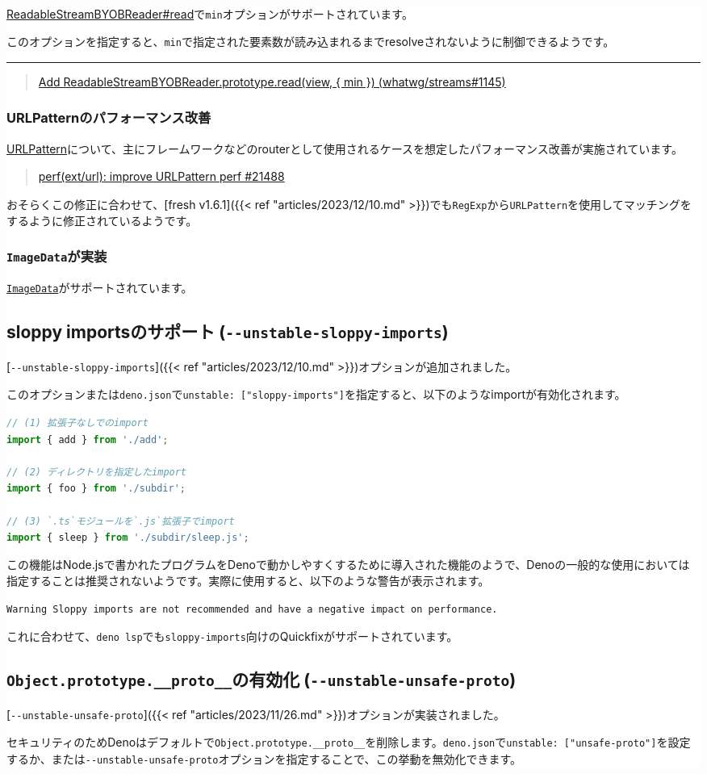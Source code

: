 [ReadableStreamBYOBReader#read](https://developer.mozilla.org/en-US/docs/Web/API/ReadableStreamBYOBReader/read)で`min`オプションがサポートされています。

このオプションを指定すると、`min`で指定された要素数が読み込まれるまでresolveされないように制御できるようです。

---

> [Add ReadableStreamBYOBReader.prototype.read(view, { min }) (whatwg/streams#1145)](https://github.com/whatwg/streams/pull/1145)

### URLPatternのパフォーマンス改善

[URLPattern](https://developer.mozilla.org/en-US/docs/Web/API/URLPattern)について、主にフレームワークなどのrouterとして使用されるケースを想定したパフォーマンス改善が実施されています。

> [perf(ext/url): improve URLPattern perf #21488](https://github.com/denoland/deno/pull/21488)

おそらくこの修正に合わせて、[fresh v1.6.1]({{< ref "articles/2023/12/10.md" >}})でも`RegExp`から`URLPattern`を使用してマッチングをするように修正されているようです。

### `ImageData`が実装

[`ImageData`](https://developer.mozilla.org/en-US/docs/Web/API/ImageData)がサポートされています。

## sloppy importsのサポート (`--unstable-sloppy-imports`)

[`--unstable-sloppy-imports`]({{< ref "articles/2023/12/10.md" >}})オプションが追加されました。

このオプションまたは`deno.json`で`unstable: ["sloppy-imports"]`を指定すると、以下のようなimportが有効化されます。

```javascript
// (1) 拡張子なしでのimport
import { add } from './add';

// (2) ディレクトリを指定したimport
import { foo } from './subdir';

// (3) `.ts`モジュールを`.js`拡張子でimport
import { sleep } from './subdir/sleep.js';
```

この機能はNode.jsで書かれたプログラムをDenoで動かしやすくするために導入された機能のようで、Denoの一般的な使用においては指定することは推奨されないようです。実際に使用すると、以下のような警告が表示されます。

```
Warning Sloppy imports are not recommended and have a negative impact on performance.
```

これに合わせて、`deno lsp`でも`sloppy-imports`向けのQuickfixがサポートされています。

## `Object.prototype.__proto__`の有効化 (`--unstable-unsafe-proto`)

[`--unstable-unsafe-proto`]({{< ref "articles/2023/11/26.md" >}})オプションが実装されました。

セキュリティのためDenoはデフォルトで`Object.prototype.__proto__`を削除します。`deno.json`で`unstable: ["unsafe-proto"]`を設定するか、または`--unstable-unsafe-proto`オプションを指定することで、この挙動を無効化できます。
